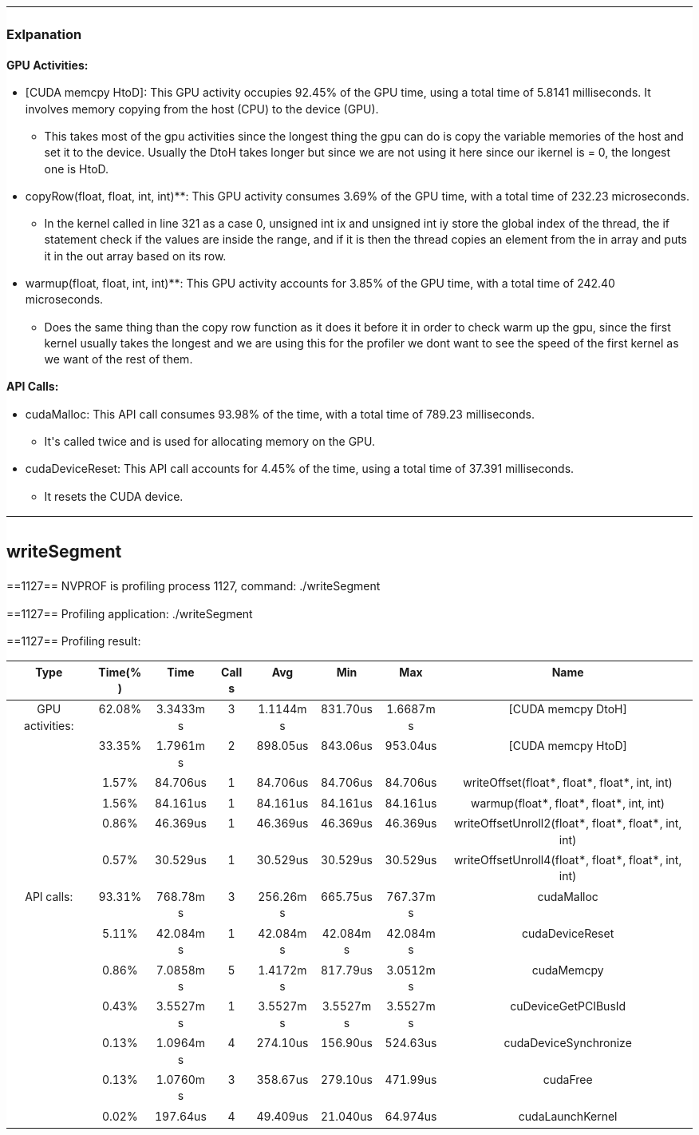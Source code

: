 
---

### Exlpanation

**GPU Activities:**

- [CUDA memcpy HtoD]: This GPU activity occupies 92.45% of the GPU time, using a total time of 5.8141 milliseconds. It involves memory copying from the host (CPU) to the device (GPU).
  - This takes most of the gpu activities since the longest thing the gpu can do is copy the variable memories of the host and set it to the device. Usually the DtoH takes longer but since we are not using it here since our ikernel is = 0, the longest one is HtoD.

- copyRow(float, float, int, int)**: This GPU activity consumes 3.69% of the GPU time, with a total time of 232.23 microseconds.
  - In the kernel called in line 321 as a case 0, unsigned int ix and unsigned int iy store the global index of the thread, the if statement check if the values are inside the range, and if it is then the thread copies an element from the in array and puts it in the out array based on its row.

- warmup(float, float, int, int)**: This GPU activity accounts for 3.85% of the GPU time, with a total time of 242.40 microseconds.
  - Does the same thing than the copy row function as it does it before it in order to check warm up the gpu, since the first kernel usually takes the longest and we are using this for the profiler we dont want to see the speed of the first kernel as we want of the rest of them.

**API Calls:**

- cudaMalloc: This API call consumes 93.98% of the time, with a total time of 789.23 milliseconds. 
  - It's called twice and is used for allocating memory on the GPU.

- cudaDeviceReset: This API call accounts for 4.45% of the time, using a total time of 37.391 milliseconds. 
  - It resets the CUDA device.

---

## writeSegment

==1127== NVPROF is profiling process 1127, command: ./writeSegment

==1127== Profiling application: ./writeSegment

==1127== Profiling result:

|            Type | Time(%) |     Time   |  Calls |      Avg |      Min |      Max | Name|
|      :---:      | :---:   |  :---:     | :---:  |  :---:   |   :---:  |   :---:  |:---:|
| GPU activities: |  62.08% | 3.3433ms   |      3 | 1.1144ms | 831.70us | 1.6687ms | [CUDA memcpy DtoH]|
|                 |  33.35% | 1.7961ms   |      2 | 898.05us | 843.06us | 953.04us | [CUDA memcpy HtoD]|
|                 |   1.57% | 84.706us   |      1 | 84.706us | 84.706us | 84.706us | writeOffset(float*, float*, float*, int, int)|
|                 |   1.56% | 84.161us   |      1 | 84.161us | 84.161us | 84.161us | warmup(float*, float*, float*, int, int)|
|                 |   0.86% | 46.369us   |      1 | 46.369us | 46.369us | 46.369us | writeOffsetUnroll2(float*, float*, float*, int, int)|
|                 |   0.57% | 30.529us   |      1 | 30.529us | 30.529us | 30.529us | writeOffsetUnroll4(float*, float*, float*, int, int)|
|      API calls: |  93.31% | 768.78ms   |      3 | 256.26ms | 665.75us | 767.37ms | cudaMalloc|
|                 |   5.11% | 42.084ms   |      1 | 42.084ms | 42.084ms | 42.084ms | cudaDeviceReset|
|                 |   0.86% | 7.0858ms   |      5 | 1.4172ms | 817.79us | 3.0512ms | cudaMemcpy|
|                 |   0.43% | 3.5527ms   |      1 | 3.5527ms | 3.5527ms | 3.5527ms | cuDeviceGetPCIBusId|
|                 |   0.13% | 1.0964ms   |      4 | 274.10us | 156.90us | 524.63us | cudaDeviceSynchronize|
|                 |   0.13% | 1.0760ms   |      3 | 358.67us | 279.10us | 471.99us | cudaFree|
|                 |   0.02% | 197.64us   |      4 | 49.409us | 21.040us | 64.974us | cudaLaunchKernel|